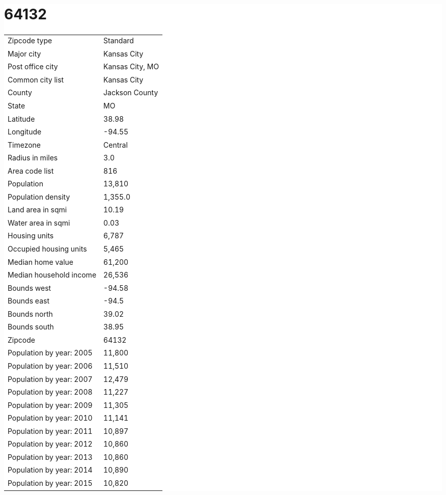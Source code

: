 64132
=====
|||
|--|--|
|Zipcode type|Standard|
|Major city|Kansas City|
|Post office city|Kansas City, MO|
|Common city list|Kansas City|
|County|Jackson County|
|State|MO|
|Latitude|38.98|
|Longitude|-94.55|
|Timezone|Central|
|Radius in miles|3.0|
|Area code list|816|
|Population|13,810|
|Population density|1,355.0|
|Land area in sqmi|10.19|
|Water area in sqmi|0.03|
|Housing units|6,787|
|Occupied housing units|5,465|
|Median home value|61,200|
|Median household income|26,536|
|Bounds west|-94.58|
|Bounds east|-94.5|
|Bounds north|39.02|
|Bounds south|38.95|
|Zipcode|64132|
|Population by year: 2005|11,800|
|Population by year: 2006|11,510|
|Population by year: 2007|12,479|
|Population by year: 2008|11,227|
|Population by year: 2009|11,305|
|Population by year: 2010|11,141|
|Population by year: 2011|10,897|
|Population by year: 2012|10,860|
|Population by year: 2013|10,860|
|Population by year: 2014|10,890|
|Population by year: 2015|10,820|